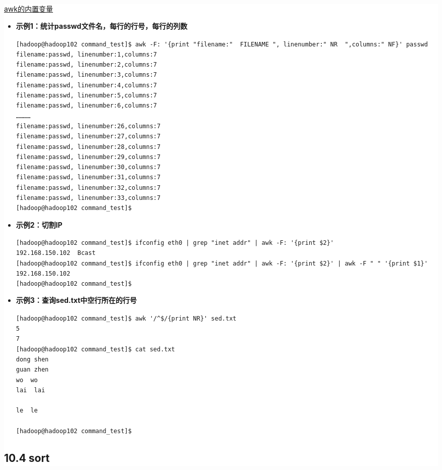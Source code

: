   [awk的内置变量](https://www.notion.so/865368b9c17c43a29212fa2c7b987ac1)

- **示例1：统计passwd文件名，每行的行号，每行的列数**

  ```shell
  [hadoop@hadoop102 command_test]$ awk -F: '{print "filename:"  FILENAME ", linenumber:" NR  ",columns:" NF}' passwd 
  filename:passwd, linenumber:1,columns:7
  filename:passwd, linenumber:2,columns:7
  filename:passwd, linenumber:3,columns:7
  filename:passwd, linenumber:4,columns:7
  filename:passwd, linenumber:5,columns:7
  filename:passwd, linenumber:6,columns:7
  …………
  filename:passwd, linenumber:26,columns:7
  filename:passwd, linenumber:27,columns:7
  filename:passwd, linenumber:28,columns:7
  filename:passwd, linenumber:29,columns:7
  filename:passwd, linenumber:30,columns:7
  filename:passwd, linenumber:31,columns:7
  filename:passwd, linenumber:32,columns:7
  filename:passwd, linenumber:33,columns:7
  [hadoop@hadoop102 command_test]$
  ```

- **示例2：切割IP**

  ```shell
  [hadoop@hadoop102 command_test]$ ifconfig eth0 | grep "inet addr" | awk -F: '{print $2}'
  192.168.150.102  Bcast
  [hadoop@hadoop102 command_test]$ ifconfig eth0 | grep "inet addr" | awk -F: '{print $2}' | awk -F " " '{print $1}'
  192.168.150.102
  [hadoop@hadoop102 command_test]$
  ```

- **示例3：查询sed.txt中空行所在的行号**

  ```shell
  [hadoop@hadoop102 command_test]$ awk '/^$/{print NR}' sed.txt 
  5
  7
  [hadoop@hadoop102 command_test]$ cat sed.txt 
  dong shen
  guan zhen
  wo  wo
  lai  lai
  
  le  le
  
  [hadoop@hadoop102 command_test]$
  ```

## 10.4 sort
